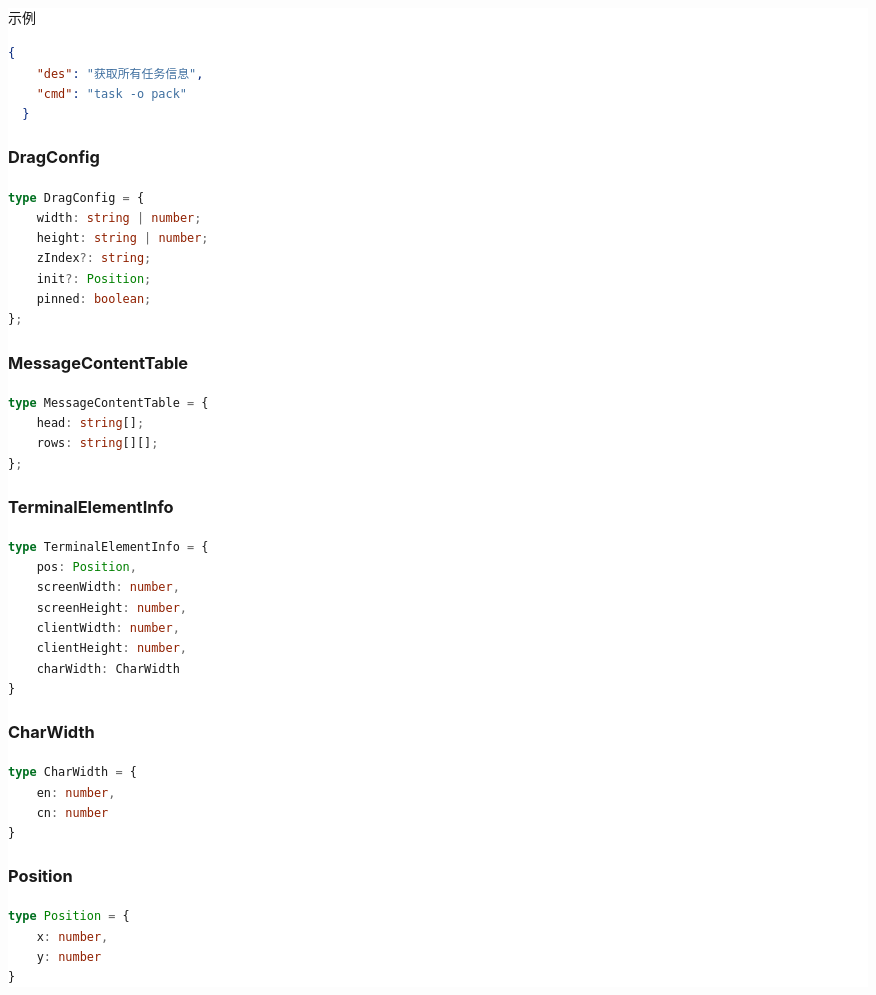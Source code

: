 示例
```json
{
    "des": "获取所有任务信息",
    "cmd": "task -o pack"
  }
```

### DragConfig
```ts
type DragConfig = {
    width: string | number;
    height: string | number;
    zIndex?: string;
    init?: Position;
    pinned: boolean;
};
```


### MessageContentTable

```ts
type MessageContentTable = {
    head: string[];
    rows: string[][];
};
```

### TerminalElementInfo

```ts
type TerminalElementInfo = {
    pos: Position,
    screenWidth: number,
    screenHeight: number,
    clientWidth: number,
    clientHeight: number,
    charWidth: CharWidth
}
```

### CharWidth

```ts
type CharWidth = {
    en: number,
    cn: number
}
```

### Position

```ts
type Position = {
    x: number,
    y: number
}
```


[highlight.js in npm]: https://www.npmjs.com/package/highlight.js
[codemirror.js in npm]: https://www.npmjs.com/package/vue-codemirror
